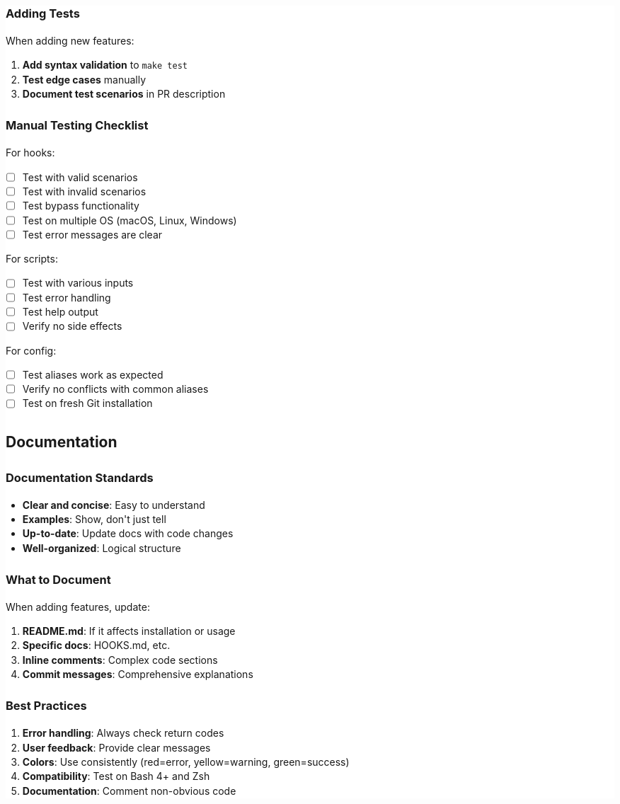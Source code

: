 ### Adding Tests

When adding new features:

1. **Add syntax validation** to `make test`
2. **Test edge cases** manually
3. **Document test scenarios** in PR description

### Manual Testing Checklist

For hooks:
- [ ] Test with valid scenarios
- [ ] Test with invalid scenarios
- [ ] Test bypass functionality
- [ ] Test on multiple OS (macOS, Linux, Windows)
- [ ] Test error messages are clear

For scripts:
- [ ] Test with various inputs
- [ ] Test error handling
- [ ] Test help output
- [ ] Verify no side effects

For config:
- [ ] Test aliases work as expected
- [ ] Verify no conflicts with common aliases
- [ ] Test on fresh Git installation

## Documentation

### Documentation Standards

- **Clear and concise**: Easy to understand
- **Examples**: Show, don't just tell
- **Up-to-date**: Update docs with code changes
- **Well-organized**: Logical structure

### What to Document

When adding features, update:

1. **README.md**: If it affects installation or usage
2. **Specific docs**: HOOKS.md, etc.
3. **Inline comments**: Complex code sections
4. **Commit messages**: Comprehensive explanations


### Best Practices

1. **Error handling**: Always check return codes
2. **User feedback**: Provide clear messages
3. **Colors**: Use consistently (red=error, yellow=warning, green=success)
4. **Compatibility**: Test on Bash 4+ and Zsh
5. **Documentation**: Comment non-obvious code
